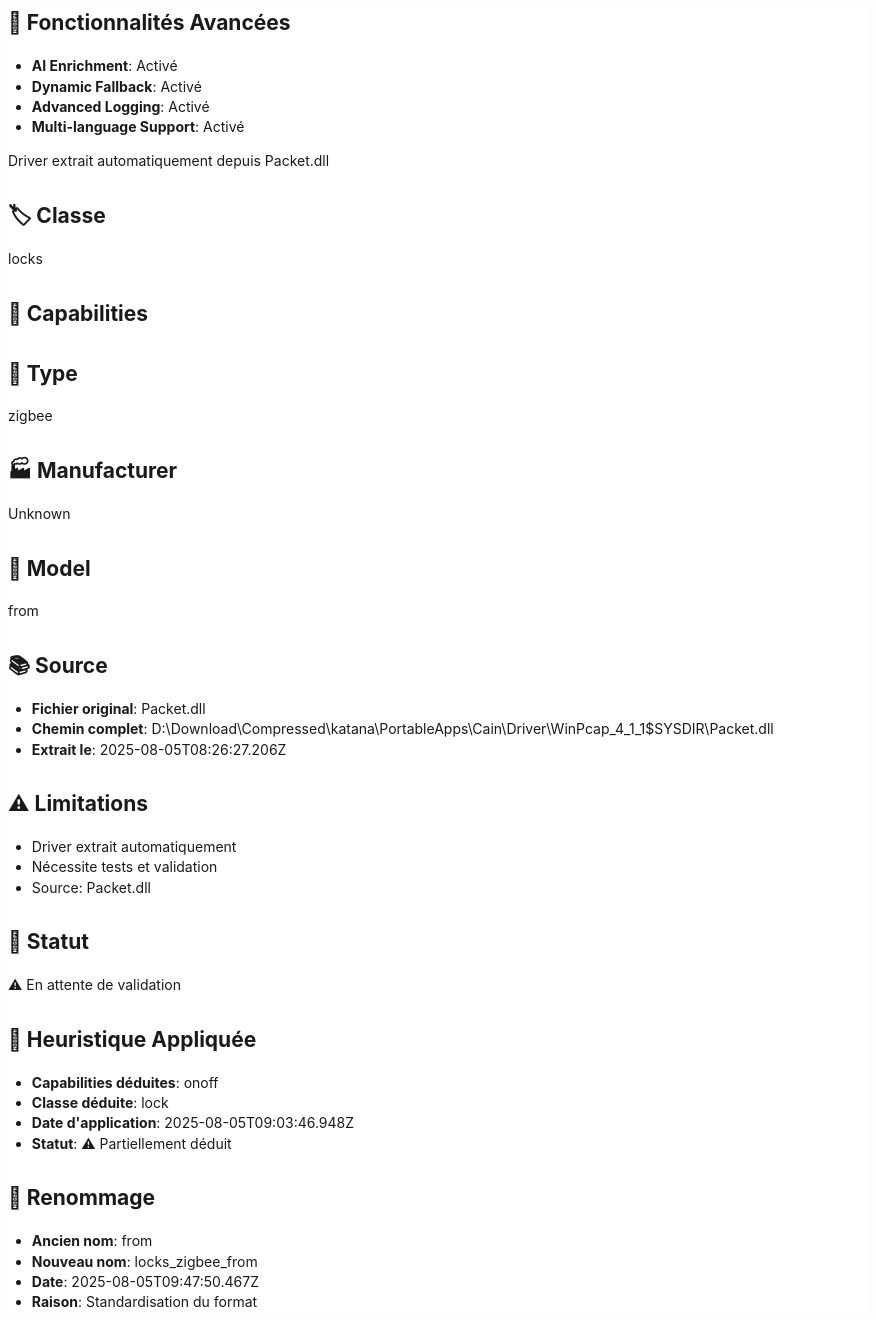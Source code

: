 ## 🚀 Fonctionnalités Avancées
- **AI Enrichment**: Activé
- **Dynamic Fallback**: Activé
- **Advanced Logging**: Activé
- **Multi-language Support**: Activé

Driver extrait automatiquement depuis Packet.dll

## 🏷️ Classe
locks

## 🔧 Capabilities


## 📡 Type
zigbee

## 🏭 Manufacturer
Unknown

## 📱 Model
from

## 📚 Source
- **Fichier original**: Packet.dll
- **Chemin complet**: D:\Download\Compressed\katana\PortableApps\Cain\Driver\WinPcap_4_1_1\$SYSDIR\Packet.dll
- **Extrait le**: 2025-08-05T08:26:27.206Z

## ⚠️ Limitations
- Driver extrait automatiquement
- Nécessite tests et validation
- Source: Packet.dll

## 🚀 Statut
⚠️ En attente de validation

## 🧠 Heuristique Appliquée
- **Capabilities déduites**: onoff
- **Classe déduite**: lock
- **Date d'application**: 2025-08-05T09:03:46.948Z
- **Statut**: ⚠️ Partiellement déduit

## 🔄 Renommage
- **Ancien nom**: from
- **Nouveau nom**: locks_zigbee_from
- **Date**: 2025-08-05T09:47:50.467Z
- **Raison**: Standardisation du format
